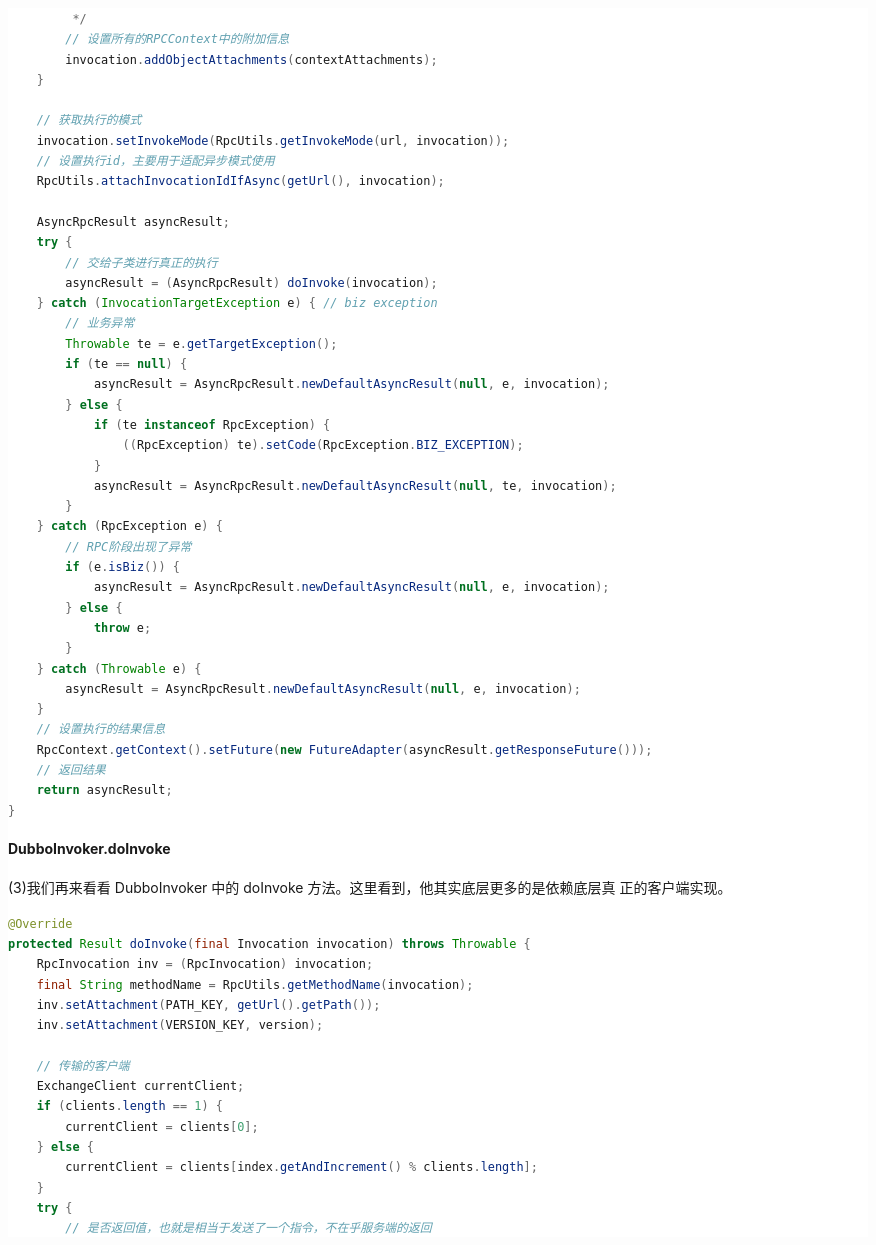 ```java
         */
        // 设置所有的RPCContext中的附加信息
        invocation.addObjectAttachments(contextAttachments);
    }

    // 获取执行的模式
    invocation.setInvokeMode(RpcUtils.getInvokeMode(url, invocation));
    // 设置执行id，主要用于适配异步模式使用
    RpcUtils.attachInvocationIdIfAsync(getUrl(), invocation);

    AsyncRpcResult asyncResult;
    try {
        // 交给子类进行真正的执行
        asyncResult = (AsyncRpcResult) doInvoke(invocation);
    } catch (InvocationTargetException e) { // biz exception
        // 业务异常
        Throwable te = e.getTargetException();
        if (te == null) {
            asyncResult = AsyncRpcResult.newDefaultAsyncResult(null, e, invocation);
        } else {
            if (te instanceof RpcException) {
                ((RpcException) te).setCode(RpcException.BIZ_EXCEPTION);
            }
            asyncResult = AsyncRpcResult.newDefaultAsyncResult(null, te, invocation);
        }
    } catch (RpcException e) {
        // RPC阶段出现了异常
        if (e.isBiz()) {
            asyncResult = AsyncRpcResult.newDefaultAsyncResult(null, e, invocation);
        } else {
            throw e;
        }
    } catch (Throwable e) {
        asyncResult = AsyncRpcResult.newDefaultAsyncResult(null, e, invocation);
    }
    // 设置执行的结果信息
    RpcContext.getContext().setFuture(new FutureAdapter(asyncResult.getResponseFuture()));
    // 返回结果
    return asyncResult;
}
```



#### DubboInvoker.doInvoke

(3)我们再来看看 DubboInvoker 中的 doInvoke 方法。这里看到，他其实底层更多的是依赖底层真 正的客户端实现。

```java
@Override
protected Result doInvoke(final Invocation invocation) throws Throwable {
    RpcInvocation inv = (RpcInvocation) invocation;
    final String methodName = RpcUtils.getMethodName(invocation);
    inv.setAttachment(PATH_KEY, getUrl().getPath());
    inv.setAttachment(VERSION_KEY, version);

    // 传输的客户端
    ExchangeClient currentClient;
    if (clients.length == 1) {
        currentClient = clients[0];
    } else {
        currentClient = clients[index.getAndIncrement() % clients.length];
    }
    try {
        // 是否返回值，也就是相当于发送了一个指令，不在乎服务端的返回
```